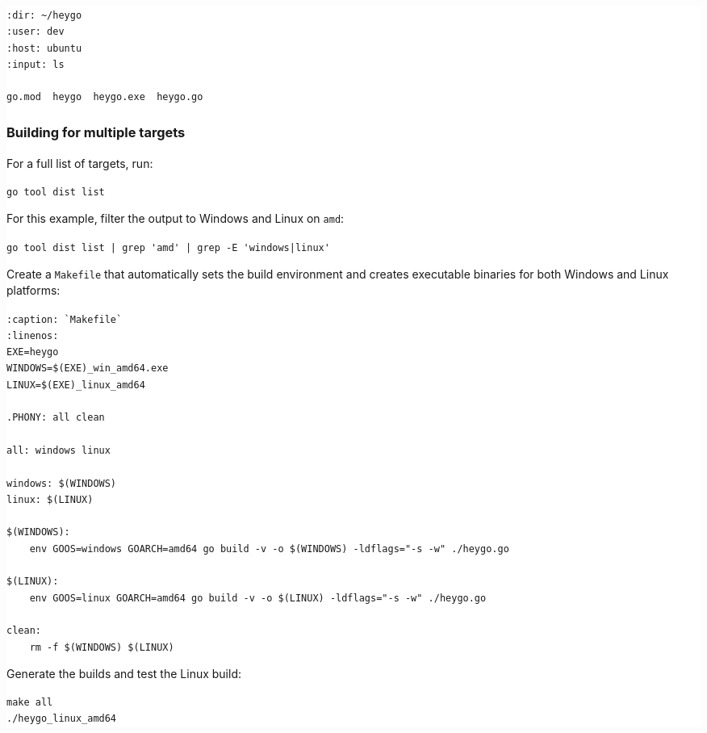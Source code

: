 ```{terminal}
:dir: ~/heygo
:user: dev
:host: ubuntu
:input: ls

go.mod  heygo  heygo.exe  heygo.go
```

### Building for multiple targets

For a full list of targets, run:

```none
go tool dist list
```

For this example, filter the output to Windows and Linux on `amd`:

```none
go tool dist list | grep 'amd' | grep -E 'windows|linux'
```

Create a `Makefile` that automatically sets the build environment and creates executable binaries for both Windows and Linux platforms:

```{code-block} make
:caption: `Makefile`
:linenos:
EXE=heygo
WINDOWS=$(EXE)_win_amd64.exe
LINUX=$(EXE)_linux_amd64

.PHONY: all clean

all: windows linux

windows: $(WINDOWS)
linux: $(LINUX)

$(WINDOWS):
	env GOOS=windows GOARCH=amd64 go build -v -o $(WINDOWS) -ldflags="-s -w" ./heygo.go

$(LINUX):
	env GOOS=linux GOARCH=amd64 go build -v -o $(LINUX) -ldflags="-s -w" ./heygo.go

clean:
	rm -f $(WINDOWS) $(LINUX)
```

Generate the builds and test the Linux build:

```none
make all
./heygo_linux_amd64
```
